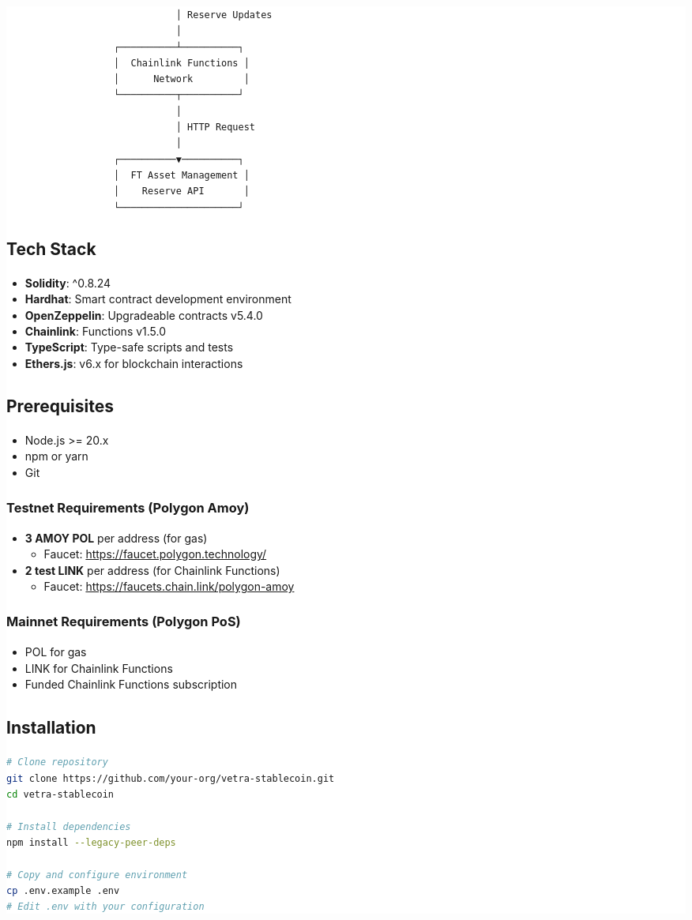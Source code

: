 ```
                              │ Reserve Updates
                              │
                   ┌──────────┴──────────┐
                   │  Chainlink Functions │
                   │      Network         │
                   └──────────┬──────────┘
                              │
                              │ HTTP Request
                              │
                   ┌──────────▼──────────┐
                   │  FT Asset Management │
                   │    Reserve API       │
                   └─────────────────────┘
```

## Tech Stack

- **Solidity**: ^0.8.24
- **Hardhat**: Smart contract development environment
- **OpenZeppelin**: Upgradeable contracts v5.4.0
- **Chainlink**: Functions v1.5.0
- **TypeScript**: Type-safe scripts and tests
- **Ethers.js**: v6.x for blockchain interactions

## Prerequisites

- Node.js >= 20.x
- npm or yarn
- Git

### Testnet Requirements (Polygon Amoy)
- **3 AMOY POL** per address (for gas)
  - Faucet: https://faucet.polygon.technology/
- **2 test LINK** per address (for Chainlink Functions)
  - Faucet: https://faucets.chain.link/polygon-amoy

### Mainnet Requirements (Polygon PoS)
- POL for gas
- LINK for Chainlink Functions
- Funded Chainlink Functions subscription

## Installation

```bash
# Clone repository
git clone https://github.com/your-org/vetra-stablecoin.git
cd vetra-stablecoin

# Install dependencies
npm install --legacy-peer-deps

# Copy and configure environment
cp .env.example .env
# Edit .env with your configuration
```
